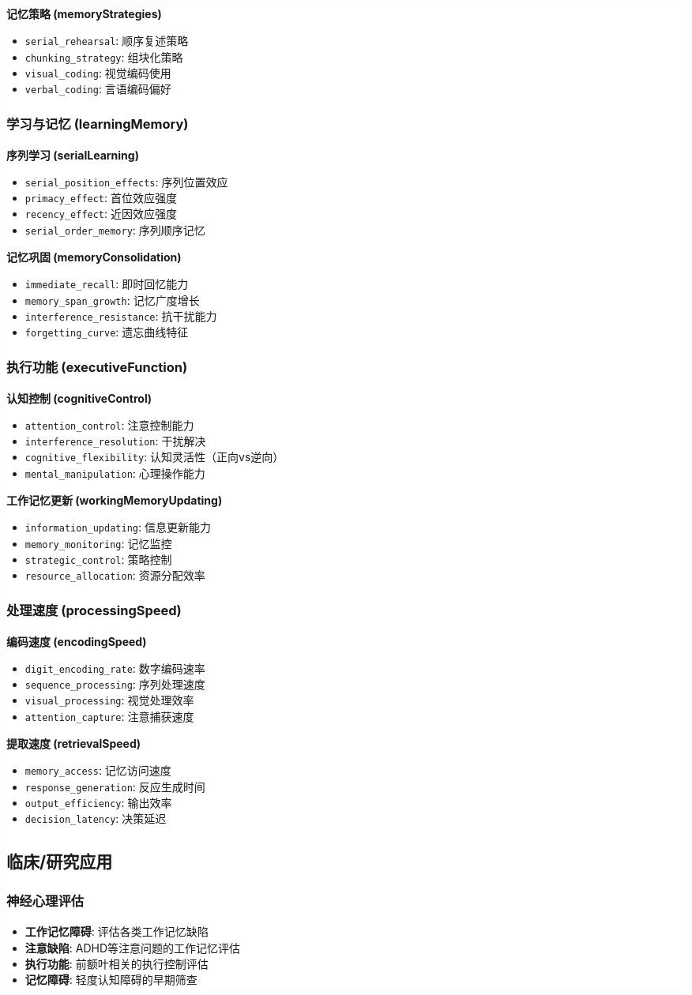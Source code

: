 **记忆策略 (memoryStrategies)**
- `serial_rehearsal`: 顺序复述策略
- `chunking_strategy`: 组块化策略
- `visual_coding`: 视觉编码使用
- `verbal_coding`: 言语编码偏好

### 学习与记忆 (learningMemory)

**序列学习 (serialLearning)**
- `serial_position_effects`: 序列位置效应
- `primacy_effect`: 首位效应强度
- `recency_effect`: 近因效应强度
- `serial_order_memory`: 序列顺序记忆

**记忆巩固 (memoryConsolidation)**
- `immediate_recall`: 即时回忆能力
- `memory_span_growth`: 记忆广度增长
- `interference_resistance`: 抗干扰能力
- `forgetting_curve`: 遗忘曲线特征

### 执行功能 (executiveFunction)

**认知控制 (cognitiveControl)**
- `attention_control`: 注意控制能力
- `interference_resolution`: 干扰解决
- `cognitive_flexibility`: 认知灵活性（正向vs逆向）
- `mental_manipulation`: 心理操作能力

**工作记忆更新 (workingMemoryUpdating)**
- `information_updating`: 信息更新能力
- `memory_monitoring`: 记忆监控
- `strategic_control`: 策略控制
- `resource_allocation`: 资源分配效率

### 处理速度 (processingSpeed)

**编码速度 (encodingSpeed)**
- `digit_encoding_rate`: 数字编码速率
- `sequence_processing`: 序列处理速度
- `visual_processing`: 视觉处理效率
- `attention_capture`: 注意捕获速度

**提取速度 (retrievalSpeed)**
- `memory_access`: 记忆访问速度
- `response_generation`: 反应生成时间
- `output_efficiency`: 输出效率
- `decision_latency`: 决策延迟

## 临床/研究应用

### 神经心理评估
- **工作记忆障碍**: 评估各类工作记忆缺陷
- **注意缺陷**: ADHD等注意问题的工作记忆评估
- **执行功能**: 前额叶相关的执行控制评估
- **记忆障碍**: 轻度认知障碍的早期筛查
